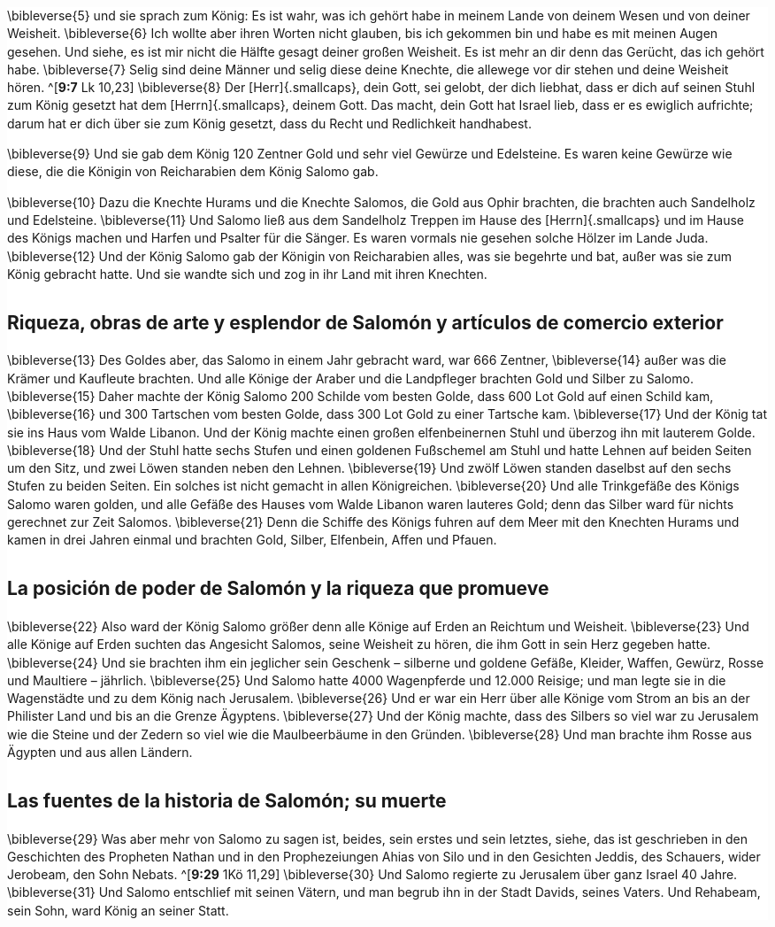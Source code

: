 \bibleverse{5} und sie sprach zum König: Es ist wahr, was ich gehört habe in meinem Lande von deinem Wesen und von deiner Weisheit. \bibleverse{6} Ich wollte aber ihren Worten nicht glauben, bis ich gekommen bin und habe es mit meinen Augen gesehen. Und siehe, es ist mir nicht die Hälfte gesagt deiner großen Weisheit. Es ist mehr an dir denn das Gerücht, das ich gehört habe. \bibleverse{7} Selig sind deine Männer und selig diese deine Knechte, die allewege vor dir stehen und deine Weisheit hören. ^[**9:7** Lk 10,23] \bibleverse{8} Der [Herr]{.smallcaps}, dein Gott, sei gelobt, der dich liebhat, dass er dich auf seinen Stuhl zum König gesetzt hat dem [Herrn]{.smallcaps}, deinem Gott. Das macht, dein Gott hat Israel lieb, dass er es ewiglich aufrichte; darum hat er dich über sie zum König gesetzt, dass du Recht und Redlichkeit handhabest. 


\bibleverse{9} Und sie gab dem König 120 Zentner Gold und sehr viel Gewürze und Edelsteine. Es waren keine Gewürze wie diese, die die Königin von Reicharabien dem König Salomo gab. 

\bibleverse{10} Dazu die Knechte Hurams und die Knechte Salomos, die Gold aus Ophir brachten, die brachten auch Sandelholz und Edelsteine. \bibleverse{11} Und Salomo ließ aus dem Sandelholz Treppen im Hause des [Herrn]{.smallcaps} und im Hause des Königs machen und Harfen und Psalter für die Sänger. Es waren vormals nie gesehen solche Hölzer im Lande Juda. \bibleverse{12} Und der König Salomo gab der Königin von Reicharabien alles, was sie begehrte und bat, außer was sie zum König gebracht hatte. Und sie wandte sich und zog in ihr Land mit ihren Knechten. 

## Riqueza, obras de arte y esplendor de Salomón y artículos de comercio exterior
\bibleverse{13} Des Goldes aber, das Salomo in einem Jahr gebracht ward, war 666 Zentner, \bibleverse{14} außer was die Krämer und Kaufleute brachten. Und alle Könige der Araber und die Landpfleger brachten Gold und Silber zu Salomo. \bibleverse{15} Daher machte der König Salomo 200 Schilde vom besten Golde, dass 600 Lot Gold auf einen Schild kam, \bibleverse{16} und 300 Tartschen vom besten Golde, dass 300 Lot Gold zu einer Tartsche kam. \bibleverse{17} Und der König tat sie ins Haus vom Walde Libanon. Und der König machte einen großen elfenbeinernen Stuhl und überzog ihn mit lauterem Golde. \bibleverse{18} Und der Stuhl hatte sechs Stufen und einen goldenen Fußschemel am Stuhl und hatte Lehnen auf beiden Seiten um den Sitz, und zwei Löwen standen neben den Lehnen. \bibleverse{19} Und zwölf Löwen standen daselbst auf den sechs Stufen zu beiden Seiten. Ein solches ist nicht gemacht in allen Königreichen. \bibleverse{20} Und alle Trinkgefäße des Königs Salomo waren golden, und alle Gefäße des Hauses vom Walde Libanon waren lauteres Gold; denn das Silber ward für nichts gerechnet zur Zeit Salomos. \bibleverse{21} Denn die Schiffe des Königs fuhren auf dem Meer mit den Knechten Hurams und kamen in drei Jahren einmal und brachten Gold, Silber, Elfenbein, Affen und Pfauen. 

## La posición de poder de Salomón y la riqueza que promueve
\bibleverse{22} Also ward der König Salomo größer denn alle Könige auf Erden an Reichtum und Weisheit. \bibleverse{23} Und alle Könige auf Erden suchten das Angesicht Salomos, seine Weisheit zu hören, die ihm Gott in sein Herz gegeben hatte. \bibleverse{24} Und sie brachten ihm ein jeglicher sein Geschenk – silberne und goldene Gefäße, Kleider, Waffen, Gewürz, Rosse und Maultiere – jährlich. \bibleverse{25} Und Salomo hatte 4000 Wagenpferde und 12.000 Reisige; und man legte sie in die Wagenstädte und zu dem König nach Jerusalem. \bibleverse{26} Und er war ein Herr über alle Könige vom Strom an bis an der Philister Land und bis an die Grenze Ägyptens. \bibleverse{27} Und der König machte, dass des Silbers so viel war zu Jerusalem wie die Steine und der Zedern so viel wie die Maulbeerbäume in den Gründen. \bibleverse{28} Und man brachte ihm Rosse aus Ägypten und aus allen Ländern. 

## Las fuentes de la historia de Salomón; su muerte
\bibleverse{29} Was aber mehr von Salomo zu sagen ist, beides, sein erstes und sein letztes, siehe, das ist geschrieben in den Geschichten des Propheten Nathan und in den Prophezeiungen Ahias von Silo und in den Gesichten Jeddis, des Schauers, wider Jerobeam, den Sohn Nebats. ^[**9:29** 1Kö 11,29] \bibleverse{30} Und Salomo regierte zu Jerusalem über ganz Israel 40 Jahre. \bibleverse{31} Und Salomo entschlief mit seinen Vätern, und man begrub ihn in der Stadt Davids, seines Vaters. Und Rehabeam, sein Sohn, ward König an seiner Statt.
